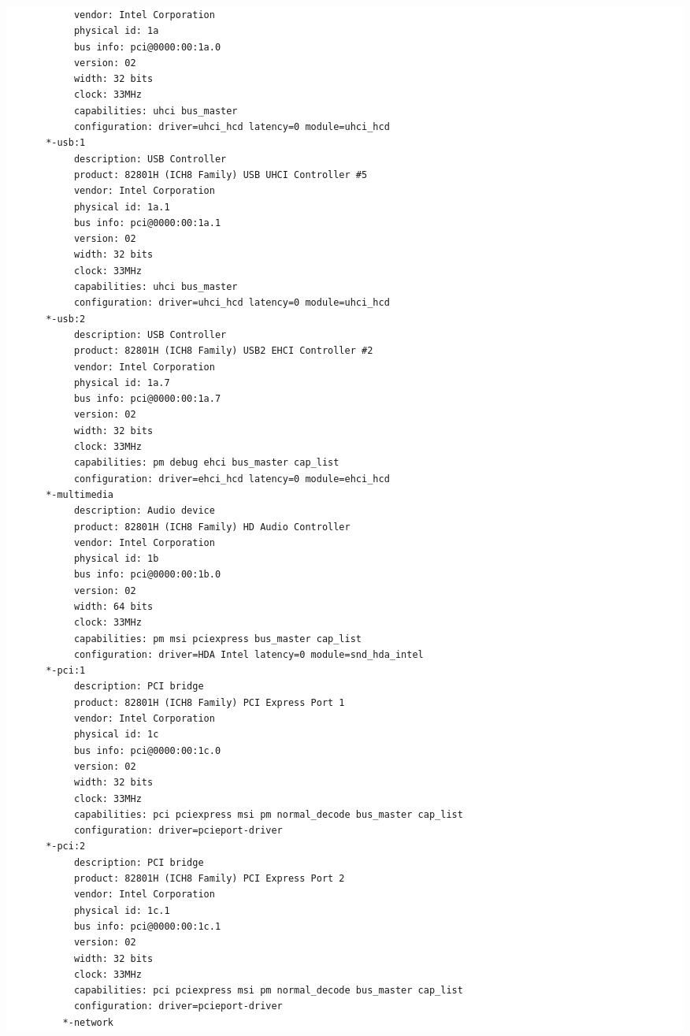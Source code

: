                 vendor: Intel Corporation
                physical id: 1a
                bus info: pci@0000:00:1a.0
                version: 02
                width: 32 bits
                clock: 33MHz
                capabilities: uhci bus_master
                configuration: driver=uhci_hcd latency=0 module=uhci_hcd
           *-usb:1
                description: USB Controller
                product: 82801H (ICH8 Family) USB UHCI Controller #5
                vendor: Intel Corporation
                physical id: 1a.1
                bus info: pci@0000:00:1a.1
                version: 02
                width: 32 bits
                clock: 33MHz
                capabilities: uhci bus_master
                configuration: driver=uhci_hcd latency=0 module=uhci_hcd
           *-usb:2
                description: USB Controller
                product: 82801H (ICH8 Family) USB2 EHCI Controller #2
                vendor: Intel Corporation
                physical id: 1a.7
                bus info: pci@0000:00:1a.7
                version: 02
                width: 32 bits
                clock: 33MHz
                capabilities: pm debug ehci bus_master cap_list
                configuration: driver=ehci_hcd latency=0 module=ehci_hcd
           *-multimedia
                description: Audio device
                product: 82801H (ICH8 Family) HD Audio Controller
                vendor: Intel Corporation
                physical id: 1b
                bus info: pci@0000:00:1b.0
                version: 02
                width: 64 bits
                clock: 33MHz
                capabilities: pm msi pciexpress bus_master cap_list
                configuration: driver=HDA Intel latency=0 module=snd_hda_intel
           *-pci:1
                description: PCI bridge
                product: 82801H (ICH8 Family) PCI Express Port 1
                vendor: Intel Corporation
                physical id: 1c
                bus info: pci@0000:00:1c.0
                version: 02
                width: 32 bits
                clock: 33MHz
                capabilities: pci pciexpress msi pm normal_decode bus_master cap_list
                configuration: driver=pcieport-driver
           *-pci:2
                description: PCI bridge
                product: 82801H (ICH8 Family) PCI Express Port 2
                vendor: Intel Corporation
                physical id: 1c.1
                bus info: pci@0000:00:1c.1
                version: 02
                width: 32 bits
                clock: 33MHz
                capabilities: pci pciexpress msi pm normal_decode bus_master cap_list
                configuration: driver=pcieport-driver
              *-network